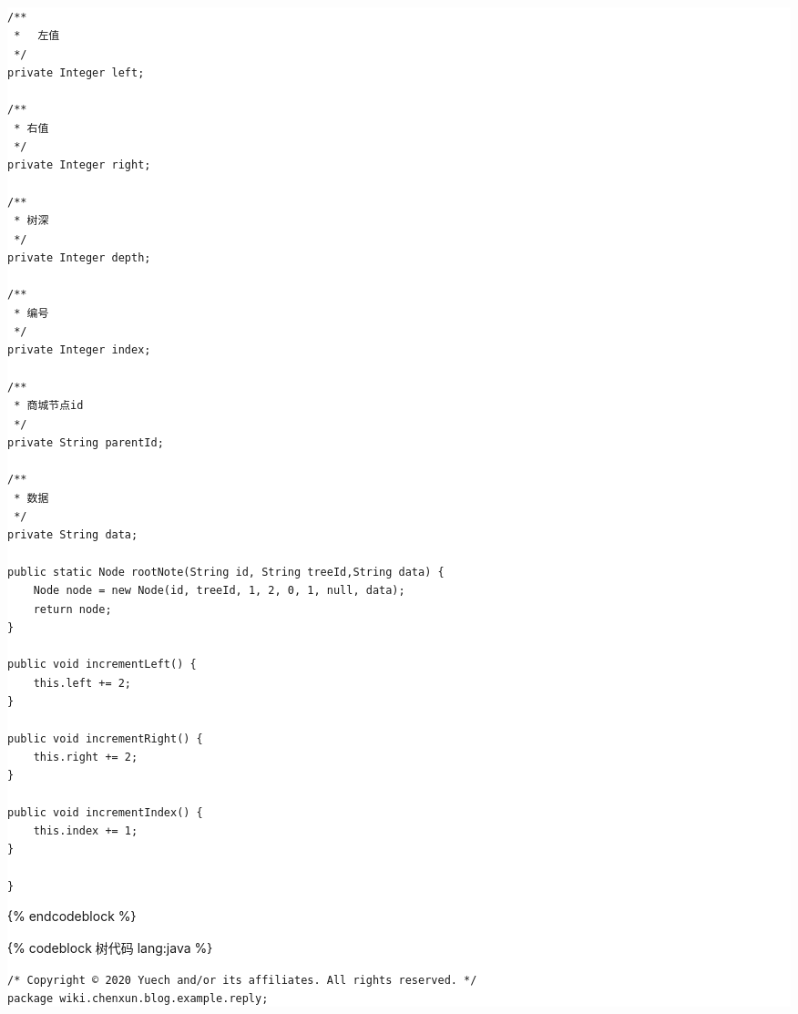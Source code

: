     /**
     * 　左值
     */
    private Integer left;

    /**
     * 右值
     */
    private Integer right;

    /**
     * 树深
     */
    private Integer depth;

    /**
     * 编号
     */
    private Integer index;

    /**
     * 商城节点id
     */
    private String parentId;

    /**
     * 数据
     */
    private String data;

    public static Node rootNote(String id, String treeId,String data) {
        Node node = new Node(id, treeId, 1, 2, 0, 1, null, data);
        return node;
    }

    public void incrementLeft() {
        this.left += 2;
    }

    public void incrementRight() {
        this.right += 2;
    }

    public void incrementIndex() {
        this.index += 1;
    }

    }





{% endcodeblock %}


{% codeblock 树代码 lang:java   %}

    /* Copyright © 2020 Yuech and/or its affiliates. All rights reserved. */
    package wiki.chenxun.blog.example.reply;
